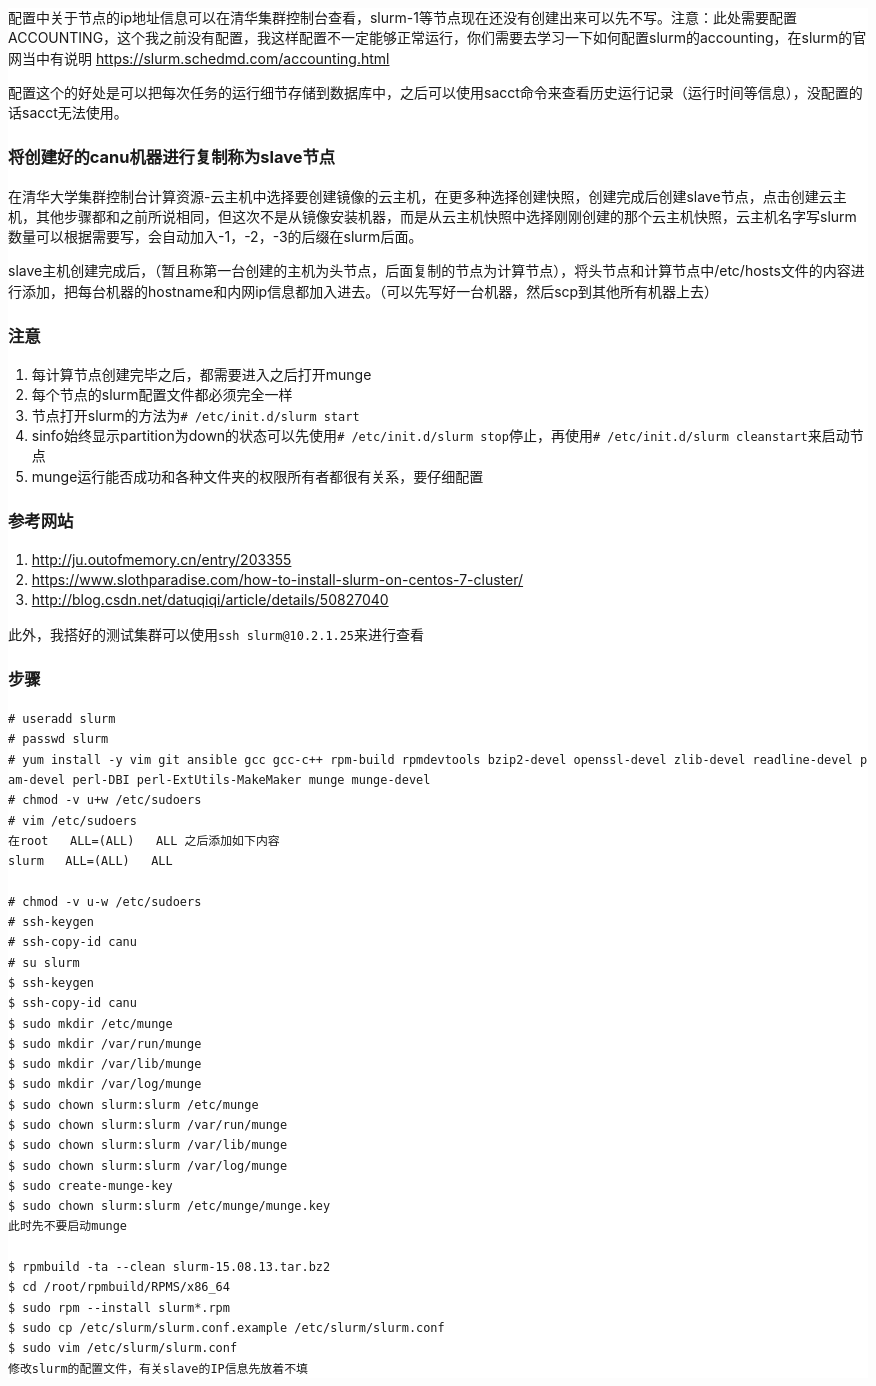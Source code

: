 配置中关于节点的ip地址信息可以在清华集群控制台查看，slurm-1等节点现在还没有创建出来可以先不写。注意：此处需要配置ACCOUNTING，这个我之前没有配置，我这样配置不一定能够正常运行，你们需要去学习一下如何配置slurm的accounting，在slurm的官网当中有说明
https://slurm.schedmd.com/accounting.html

配置这个的好处是可以把每次任务的运行细节存储到数据库中，之后可以使用sacct命令来查看历史运行记录（运行时间等信息），没配置的话sacct无法使用。

### 将创建好的canu机器进行复制称为slave节点
在清华大学集群控制台计算资源-云主机中选择要创建镜像的云主机，在更多种选择创建快照，创建完成后创建slave节点，点击创建云主机，其他步骤都和之前所说相同，但这次不是从镜像安装机器，而是从云主机快照中选择刚刚创建的那个云主机快照，云主机名字写slurm数量可以根据需要写，会自动加入-1，-2，-3的后缀在slurm后面。

slave主机创建完成后，（暂且称第一台创建的主机为头节点，后面复制的节点为计算节点），将头节点和计算节点中/etc/hosts文件的内容进行添加，把每台机器的hostname和内网ip信息都加入进去。（可以先写好一台机器，然后scp到其他所有机器上去）

### 注意
1. 每计算节点创建完毕之后，都需要进入之后打开munge
2. 每个节点的slurm配置文件都必须完全一样
3. 节点打开slurm的方法为`# /etc/init.d/slurm start`
4. sinfo始终显示partition为down的状态可以先使用`# /etc/init.d/slurm stop`停止，再使用`# /etc/init.d/slurm cleanstart`来启动节点
5. munge运行能否成功和各种文件夹的权限所有者都很有关系，要仔细配置

### 参考网站
1. http://ju.outofmemory.cn/entry/203355
2. https://www.slothparadise.com/how-to-install-slurm-on-centos-7-cluster/
3. http://blog.csdn.net/datuqiqi/article/details/50827040

此外，我搭好的测试集群可以使用`ssh slurm@10.2.1.25`来进行查看

### 步骤
```
# useradd slurm
# passwd slurm
# yum install -y vim git ansible gcc gcc-c++ rpm-build rpmdevtools bzip2-devel openssl-devel zlib-devel readline-devel pam-devel perl-DBI perl-ExtUtils-MakeMaker munge munge-devel
# chmod -v u+w /etc/sudoers
# vim /etc/sudoers
在root	ALL=(ALL)	ALL 之后添加如下内容
slurm	ALL=(ALL)	ALL

# chmod -v u-w /etc/sudoers
# ssh-keygen
# ssh-copy-id canu
# su slurm
$ ssh-keygen
$ ssh-copy-id canu
$ sudo mkdir /etc/munge
$ sudo mkdir /var/run/munge
$ sudo mkdir /var/lib/munge
$ sudo mkdir /var/log/munge
$ sudo chown slurm:slurm /etc/munge
$ sudo chown slurm:slurm /var/run/munge
$ sudo chown slurm:slurm /var/lib/munge
$ sudo chown slurm:slurm /var/log/munge
$ sudo create-munge-key
$ sudo chown slurm:slurm /etc/munge/munge.key
此时先不要启动munge

$ rpmbuild -ta --clean slurm-15.08.13.tar.bz2
$ cd /root/rpmbuild/RPMS/x86_64
$ sudo rpm --install slurm*.rpm
$ sudo cp /etc/slurm/slurm.conf.example /etc/slurm/slurm.conf
$ sudo vim /etc/slurm/slurm.conf
修改slurm的配置文件，有关slave的IP信息先放着不填
```

